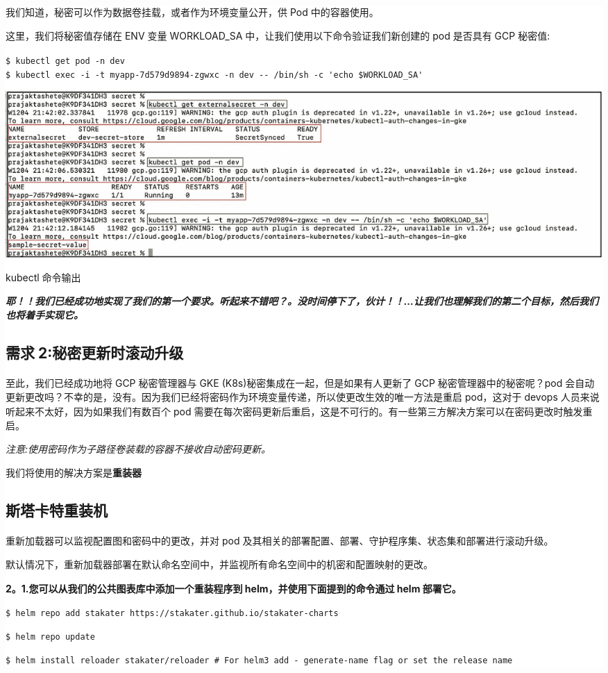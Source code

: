 我们知道，秘密可以作为数据卷挂载，或者作为环境变量公开，供 Pod 中的容器使用。

这里，我们将秘密值存储在 ENV 变量 WORKLOAD_SA 中，让我们使用以下命令验证我们新创建的 pod 是否具有 GCP 秘密值:

```
$ kubectl get pod -n dev
$ kubectl exec -i -t myapp-7d579d9894-zgwxc -n dev -- /bin/sh -c 'echo $WORKLOAD_SA'
```

![](img/ff83a0a22e4ace63981d1cd987c501b0.png)

kubectl 命令输出

***耶！！我们已经成功地实现了我们的第一个要求。听起来不错吧？。没时间停下了，伙计！！…让我们也理解我们的第二个目标，然后我们也将着手实现它。***

## **需求 2:秘密更新时滚动升级**

至此，我们已经成功地将 GCP 秘密管理器与 GKE (K8s)秘密集成在一起，但是如果有人更新了 GCP 秘密管理器中的秘密呢？pod 会自动更新更改吗？不幸的是，没有。因为我们已经将密码作为环境变量传递，所以使更改生效的唯一方法是重启 pod，这对于 devops 人员来说听起来不太好，因为如果我们有数百个 pod 需要在每次密码更新后重启，这是不可行的。有一些第三方解决方案可以在密码更改时触发重启。

*注意:使用密码作为子路径卷装载的容器不接收自动密码更新。*

我们将使用的解决方案是**重装器**

## 斯塔卡特重装机

重新加载器可以监视配置图和密码中的更改，并对 pod 及其相关的部署配置、部署、守护程序集、状态集和部署进行滚动升级。

默认情况下，重新加载器部署在默认命名空间中，并监视所有命名空间中的机密和配置映射的更改。

**2。1.您可以从我们的公共图表库中添加一个重装程序到 helm，并使用下面提到的命令通过 helm 部署它。**

```
$ helm repo add stakater https://stakater.github.io/stakater-charts
```

```
$ helm repo update
```

```
$ helm install reloader stakater/reloader # For helm3 add - generate-name flag or set the release name
```
